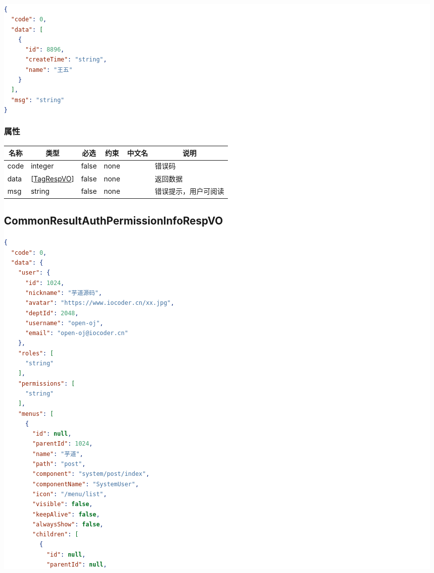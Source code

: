 ```json
{
  "code": 0,
  "data": [
    {
      "id": 8896,
      "createTime": "string",
      "name": "王五"
    }
  ],
  "msg": "string"
}

```

### 属性

|名称|类型|必选|约束|中文名|说明|
|---|---|---|---|---|---|
|code|integer|false|none||错误码|
|data|[[TagRespVO](#schematagrespvo)]|false|none||返回数据|
|msg|string|false|none||错误提示，用户可阅读|

<h2 id="tocS_CommonResultAuthPermissionInfoRespVO">CommonResultAuthPermissionInfoRespVO</h2>

<a id="schemacommonresultauthpermissioninforespvo"></a>
<a id="schema_CommonResultAuthPermissionInfoRespVO"></a>
<a id="tocScommonresultauthpermissioninforespvo"></a>
<a id="tocscommonresultauthpermissioninforespvo"></a>

```json
{
  "code": 0,
  "data": {
    "user": {
      "id": 1024,
      "nickname": "芋道源码",
      "avatar": "https://www.iocoder.cn/xx.jpg",
      "deptId": 2048,
      "username": "open-oj",
      "email": "open-oj@iocoder.cn"
    },
    "roles": [
      "string"
    ],
    "permissions": [
      "string"
    ],
    "menus": [
      {
        "id": null,
        "parentId": 1024,
        "name": "芋道",
        "path": "post",
        "component": "system/post/index",
        "componentName": "SystemUser",
        "icon": "/menu/list",
        "visible": false,
        "keepAlive": false,
        "alwaysShow": false,
        "children": [
          {
            "id": null,
            "parentId": null,
```